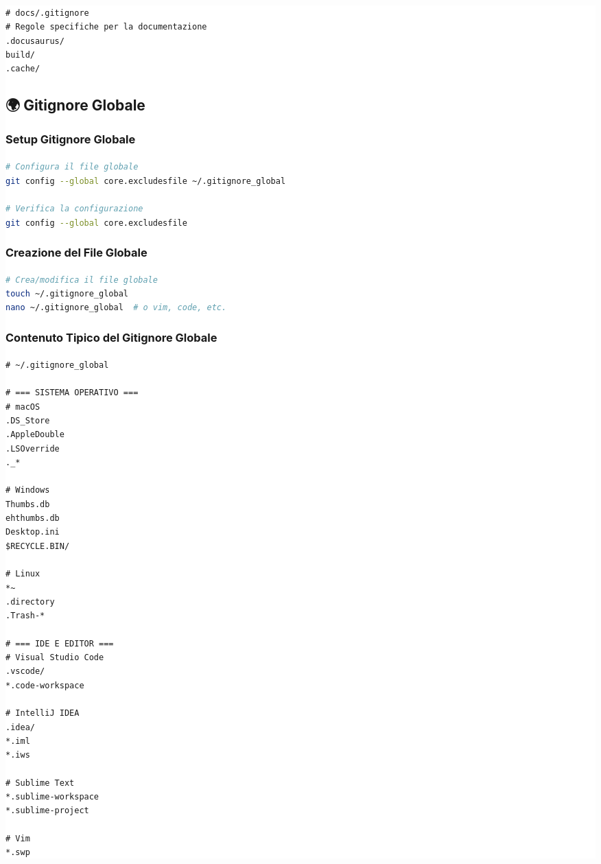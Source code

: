 ```gitignore
# docs/.gitignore  
# Regole specifiche per la documentazione
.docusaurus/
build/
.cache/
```

## 🌍 Gitignore Globale

### Setup Gitignore Globale
```bash
# Configura il file globale
git config --global core.excludesfile ~/.gitignore_global

# Verifica la configurazione
git config --global core.excludesfile
```

### Creazione del File Globale
```bash
# Crea/modifica il file globale
touch ~/.gitignore_global
nano ~/.gitignore_global  # o vim, code, etc.
```

### Contenuto Tipico del Gitignore Globale
```gitignore
# ~/.gitignore_global

# === SISTEMA OPERATIVO ===
# macOS
.DS_Store
.AppleDouble
.LSOverride
._*

# Windows
Thumbs.db
ehthumbs.db
Desktop.ini
$RECYCLE.BIN/

# Linux
*~
.directory
.Trash-*

# === IDE E EDITOR ===
# Visual Studio Code
.vscode/
*.code-workspace

# IntelliJ IDEA
.idea/
*.iml
*.iws

# Sublime Text
*.sublime-workspace
*.sublime-project

# Vim
*.swp
```